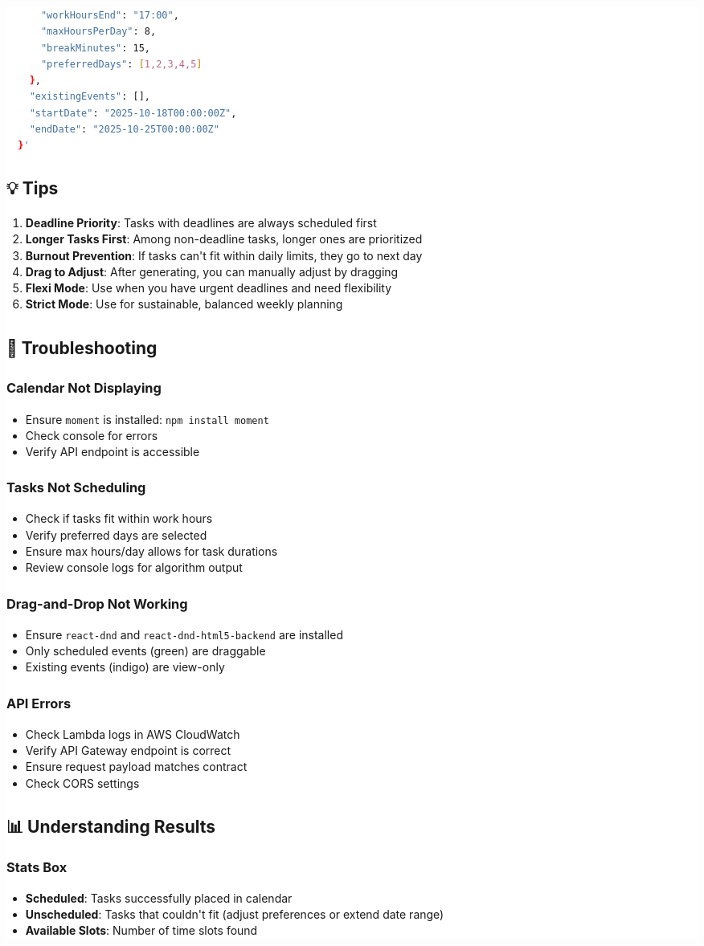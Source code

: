 ```bash
      "workHoursEnd": "17:00",
      "maxHoursPerDay": 8,
      "breakMinutes": 15,
      "preferredDays": [1,2,3,4,5]
    },
    "existingEvents": [],
    "startDate": "2025-10-18T00:00:00Z",
    "endDate": "2025-10-25T00:00:00Z"
  }'
```

## 💡 Tips

1. **Deadline Priority**: Tasks with deadlines are always scheduled first
2. **Longer Tasks First**: Among non-deadline tasks, longer ones are prioritized
3. **Burnout Prevention**: If tasks can't fit within daily limits, they go to next day
4. **Drag to Adjust**: After generating, you can manually adjust by dragging
5. **Flexi Mode**: Use when you have urgent deadlines and need flexibility
6. **Strict Mode**: Use for sustainable, balanced weekly planning

## 🐛 Troubleshooting

### Calendar Not Displaying
- Ensure `moment` is installed: `npm install moment`
- Check console for errors
- Verify API endpoint is accessible

### Tasks Not Scheduling
- Check if tasks fit within work hours
- Verify preferred days are selected
- Ensure max hours/day allows for task durations
- Review console logs for algorithm output

### Drag-and-Drop Not Working
- Ensure `react-dnd` and `react-dnd-html5-backend` are installed
- Only scheduled events (green) are draggable
- Existing events (indigo) are view-only

### API Errors
- Check Lambda logs in AWS CloudWatch
- Verify API Gateway endpoint is correct
- Ensure request payload matches contract
- Check CORS settings

## 📊 Understanding Results

### Stats Box
- **Scheduled**: Tasks successfully placed in calendar
- **Unscheduled**: Tasks that couldn't fit (adjust preferences or extend date range)
- **Available Slots**: Number of time slots found
